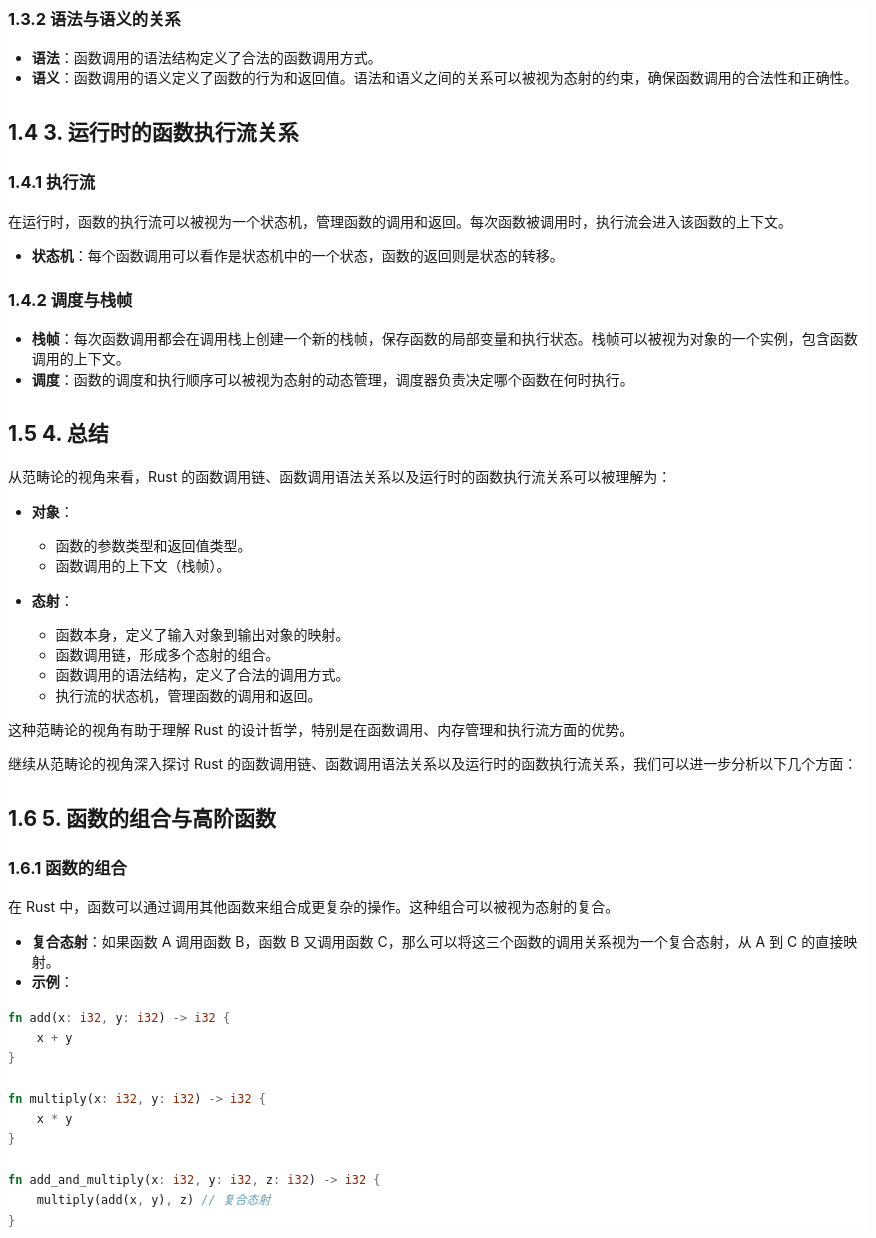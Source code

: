 ### 1.3.2 语法与语义的关系

- **语法**：函数调用的语法结构定义了合法的函数调用方式。
- **语义**：函数调用的语义定义了函数的行为和返回值。语法和语义之间的关系可以被视为态射的约束，确保函数调用的合法性和正确性。

## 1.4 3. 运行时的函数执行流关系

### 1.4.1 执行流

在运行时，函数的执行流可以被视为一个状态机，管理函数的调用和返回。每次函数被调用时，执行流会进入该函数的上下文。

- **状态机**：每个函数调用可以看作是状态机中的一个状态，函数的返回则是状态的转移。

### 1.4.2 调度与栈帧

- **栈帧**：每次函数调用都会在调用栈上创建一个新的栈帧，保存函数的局部变量和执行状态。栈帧可以被视为对象的一个实例，包含函数调用的上下文。
- **调度**：函数的调度和执行顺序可以被视为态射的动态管理，调度器负责决定哪个函数在何时执行。

## 1.5 4. 总结

从范畴论的视角来看，Rust 的函数调用链、函数调用语法关系以及运行时的函数执行流关系可以被理解为：

- **对象**：
  - 函数的参数类型和返回值类型。
  - 函数调用的上下文（栈帧）。

- **态射**：
  - 函数本身，定义了输入对象到输出对象的映射。
  - 函数调用链，形成多个态射的组合。
  - 函数调用的语法结构，定义了合法的调用方式。
  - 执行流的状态机，管理函数的调用和返回。

这种范畴论的视角有助于理解 Rust 的设计哲学，特别是在函数调用、内存管理和执行流方面的优势。

继续从范畴论的视角深入探讨 Rust 的函数调用链、函数调用语法关系以及运行时的函数执行流关系，我们可以进一步分析以下几个方面：

## 1.6 5. 函数的组合与高阶函数

### 1.6.1 函数的组合

在 Rust 中，函数可以通过调用其他函数来组合成更复杂的操作。这种组合可以被视为态射的复合。

- **复合态射**：如果函数 A 调用函数 B，函数 B 又调用函数 C，那么可以将这三个函数的调用关系视为一个复合态射，从 A 到 C 的直接映射。
- **示例**：

```rust
fn add(x: i32, y: i32) -> i32 {
    x + y
}

fn multiply(x: i32, y: i32) -> i32 {
    x * y
}

fn add_and_multiply(x: i32, y: i32, z: i32) -> i32 {
    multiply(add(x, y), z) // 复合态射
}
```
